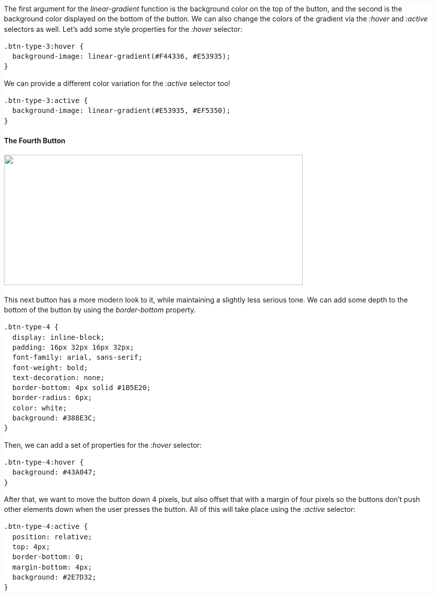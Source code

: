 The first argument for the _linear-gradient_ function is the background color on the top of the button, and the second is the background color displayed on the bottom of the button. We can also change the colors of the gradient via the _:hover_ and _:active_ selectors as well. Let&#8217;s add some style properties for the _:hover_ selector:

<pre class="EnlighterJSRAW" data-enlighter-language="css" data-enlighter-theme="" data-enlighter-highlight="" data-enlighter-linenumbers="" data-enlighter-lineoffset="" data-enlighter-title="" data-enlighter-group="">.btn-type-3:hover {
  background-image: linear-gradient(#F44336, #E53935);
}</pre>

We can provide a different color variation for the _:active_ selector too!

<pre class="EnlighterJSRAW" data-enlighter-language="css" data-enlighter-theme="" data-enlighter-highlight="" data-enlighter-linenumbers="" data-enlighter-lineoffset="" data-enlighter-title="" data-enlighter-group="">.btn-type-3:active {
  background-image: linear-gradient(#E53935, #EF5350);
}</pre>

#### The Fourth Button<figure class="wp-block-image">

<img loading="lazy" width="600" height="262" src="https://learn.yorkcs.com/wp-content/uploads/2019/05/webdesign_button_4.png" alt="" class="wp-image-1559" /> </figure> 

This next button has a more modern look to it, while maintaining a slightly less serious tone. We can add some depth to the bottom of the button by using the _border-bottom_ property.

<pre class="EnlighterJSRAW" data-enlighter-language="css" data-enlighter-theme="" data-enlighter-highlight="" data-enlighter-linenumbers="" data-enlighter-lineoffset="" data-enlighter-title="" data-enlighter-group="">.btn-type-4 {
  display: inline-block;
  padding: 16px 32px 16px 32px;
  font-family: arial, sans-serif;
  font-weight: bold;
  text-decoration: none;
  border-bottom: 4px solid #1B5E20;
  border-radius: 6px;
  color: white;
  background: #388E3C;
}</pre>

Then, we can add a set of properties for the _:hover_ selector:

<pre class="EnlighterJSRAW" data-enlighter-language="css" data-enlighter-theme="" data-enlighter-highlight="" data-enlighter-linenumbers="" data-enlighter-lineoffset="" data-enlighter-title="" data-enlighter-group="">.btn-type-4:hover {
  background: #43A047;
}</pre>

After that, we want to move the button down 4 pixels, but also offset that with a margin of four pixels so the buttons don&#8217;t push other elements down when the user presses the button. All of this will take place using the _:active_ selector:

<pre class="EnlighterJSRAW" data-enlighter-language="css" data-enlighter-theme="" data-enlighter-highlight="" data-enlighter-linenumbers="" data-enlighter-lineoffset="" data-enlighter-title="" data-enlighter-group="">.btn-type-4:active {
  position: relative;
  top: 4px;
  border-bottom: 0;
  margin-bottom: 4px;
  background: #2E7D32;
}</pre>
